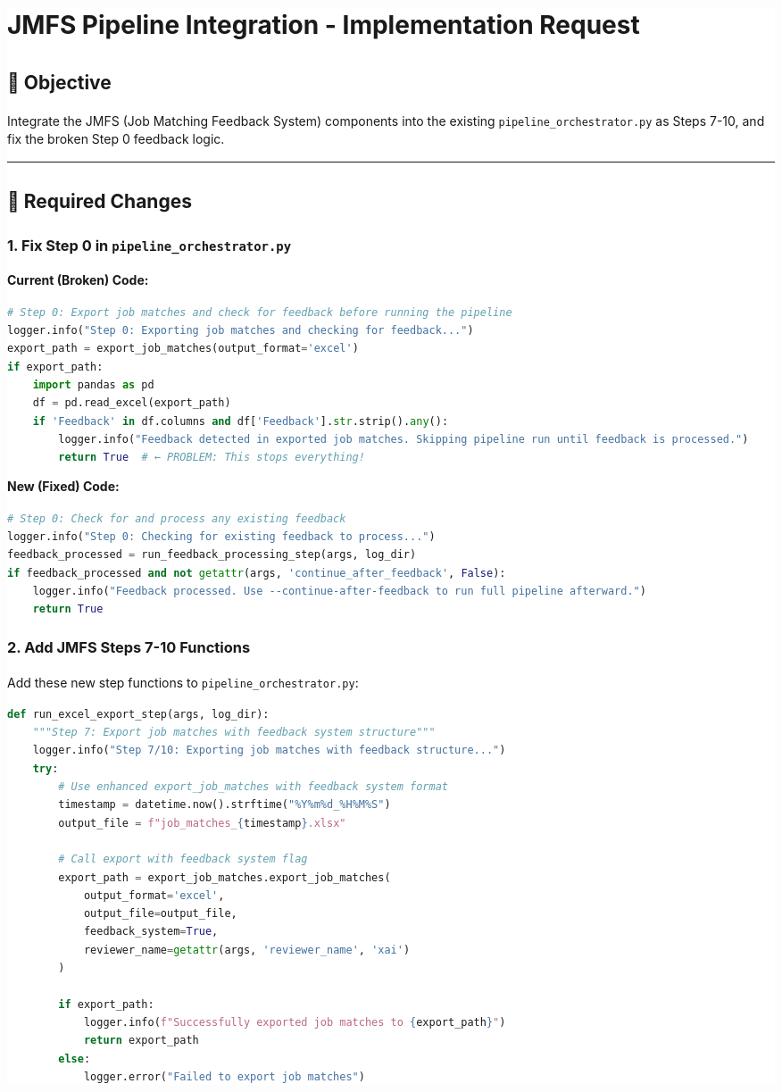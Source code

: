 # JMFS Pipeline Integration - Implementation Request

## 🎯 **Objective**
Integrate the JMFS (Job Matching Feedback System) components into the existing `pipeline_orchestrator.py` as Steps 7-10, and fix the broken Step 0 feedback logic.

---

## 🔧 **Required Changes**

### **1. Fix Step 0 in `pipeline_orchestrator.py`**

**Current (Broken) Code:**
```python
# Step 0: Export job matches and check for feedback before running the pipeline
logger.info("Step 0: Exporting job matches and checking for feedback...")
export_path = export_job_matches(output_format='excel')
if export_path:
    import pandas as pd
    df = pd.read_excel(export_path)
    if 'Feedback' in df.columns and df['Feedback'].str.strip().any():
        logger.info("Feedback detected in exported job matches. Skipping pipeline run until feedback is processed.")
        return True  # ← PROBLEM: This stops everything!
```

**New (Fixed) Code:**
```python
# Step 0: Check for and process any existing feedback
logger.info("Step 0: Checking for existing feedback to process...")
feedback_processed = run_feedback_processing_step(args, log_dir)
if feedback_processed and not getattr(args, 'continue_after_feedback', False):
    logger.info("Feedback processed. Use --continue-after-feedback to run full pipeline afterward.")
    return True
```

### **2. Add JMFS Steps 7-10 Functions**

Add these new step functions to `pipeline_orchestrator.py`:

```python
def run_excel_export_step(args, log_dir):
    """Step 7: Export job matches with feedback system structure"""
    logger.info("Step 7/10: Exporting job matches with feedback structure...")
    try:
        # Use enhanced export_job_matches with feedback system format
        timestamp = datetime.now().strftime("%Y%m%d_%H%M%S")
        output_file = f"job_matches_{timestamp}.xlsx"
        
        # Call export with feedback system flag
        export_path = export_job_matches.export_job_matches(
            output_format='excel',
            output_file=output_file,
            feedback_system=True,
            reviewer_name=getattr(args, 'reviewer_name', 'xai')
        )
        
        if export_path:
            logger.info(f"Successfully exported job matches to {export_path}")
            return export_path
        else:
            logger.error("Failed to export job matches")
```